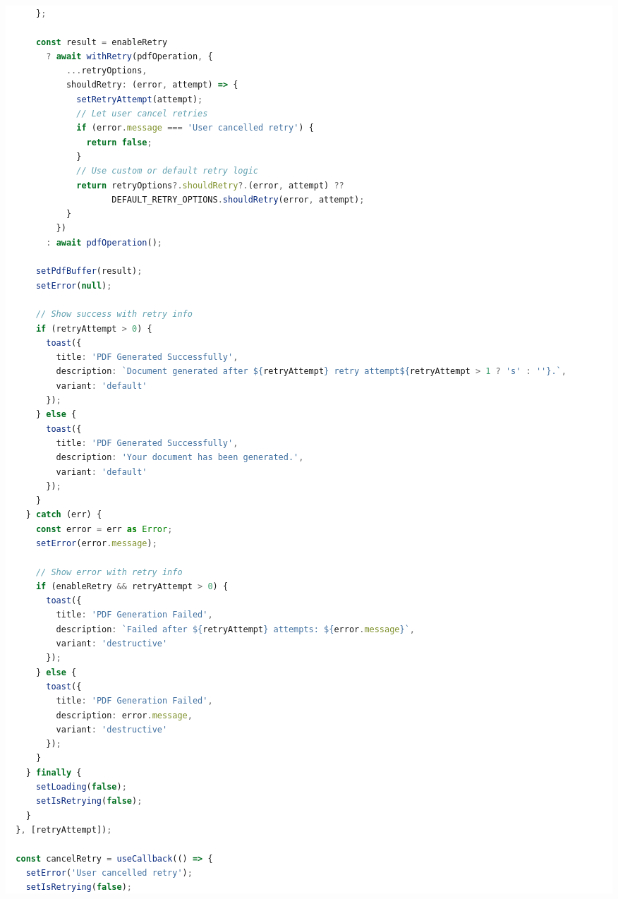 ```typescript
      };

      const result = enableRetry
        ? await withRetry(pdfOperation, {
            ...retryOptions,
            shouldRetry: (error, attempt) => {
              setRetryAttempt(attempt);
              // Let user cancel retries
              if (error.message === 'User cancelled retry') {
                return false;
              }
              // Use custom or default retry logic
              return retryOptions?.shouldRetry?.(error, attempt) ?? 
                     DEFAULT_RETRY_OPTIONS.shouldRetry(error, attempt);
            }
          })
        : await pdfOperation();

      setPdfBuffer(result);
      setError(null);
      
      // Show success with retry info
      if (retryAttempt > 0) {
        toast({
          title: 'PDF Generated Successfully',
          description: `Document generated after ${retryAttempt} retry attempt${retryAttempt > 1 ? 's' : ''}.`,
          variant: 'default'
        });
      } else {
        toast({
          title: 'PDF Generated Successfully',
          description: 'Your document has been generated.',
          variant: 'default'
        });
      }
    } catch (err) {
      const error = err as Error;
      setError(error.message);
      
      // Show error with retry info
      if (enableRetry && retryAttempt > 0) {
        toast({
          title: 'PDF Generation Failed',
          description: `Failed after ${retryAttempt} attempts: ${error.message}`,
          variant: 'destructive'
        });
      } else {
        toast({
          title: 'PDF Generation Failed',
          description: error.message,
          variant: 'destructive'
        });
      }
    } finally {
      setLoading(false);
      setIsRetrying(false);
    }
  }, [retryAttempt]);

  const cancelRetry = useCallback(() => {
    setError('User cancelled retry');
    setIsRetrying(false);
```
